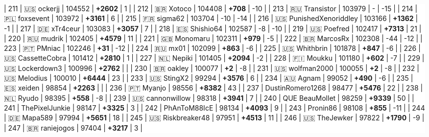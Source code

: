 | 211  | 🇺🇸 ockerjj             | 104552 |   **+2602**    |       1       |
| 212  | 🇧🇷 Xotoco              | 104408 |    **+708**    |      -10      |
| 213  | 🇷🇺 Transistor          | 103979 |       -        |      -15      |
| 214  | 🇵🇱 foxsevent           | 103972 |   **+3161**    |       6       |
| 215  | 🇫🇷 sigma62             | 103704 |      -10       |      -14      |
| 216  | 🇺🇸 PunishedXenoriddley | 103166 |   **+1362**    |      -1       |
| 217  | 🇩🇪 xTr4ceur            | 103083 |   **+3057**    |       7       |
| 218  | 🇪🇸 Shishio64           | 102587 |       -8       |      -10      |
| 219  | 🇺🇸 Poefred             | 102417 |   **+7313**    |      21       |
| 220  | 🇷🇺 mudrik              | 102405 |   **+4579**    |      11       |
| 221  | 🇬🇧 Monomaru            | 102311 |    **+979**    |      -5       |
| 222  | 🇧🇷 MarcosRx            | 102308 |      -44       |      -12      |
| 223  | 🇵🇹 PMniac              | 102246 |    **+31**     |      -12      |
| 224  | 🇷🇺 mx01                | 102099 |    **+863**    |      -6       |
| 225  | 🇺🇸 Whithbrin           | 101878 |    **+847**    |      -6       |
| 226  | 🇺🇸 CassetteCobra       | 101412 |   **+2810**    |       1       |
| 227  | 🇳🇱 Nepiki              | 101405 |   **+2094**    |      -2       |
| 228  | 🇫🇮 Moukku              | 101180 |    **+602**    |      -7       |
| 229  | 🇺🇸 Lockerdown3         | 100996 |   **+2762**    |               |
| 230  | 🇧🇷 oakley              | 100077 |     **+2**     |      -8       |
| 231  | 🇺🇸 wolfman2000         | 100055 |     **+2**     |      -8       |
| 232  | 🇺🇸 Melodius            | 100010 |   **+6444**    |      23       |
| 233  | 🇺🇸 StingX2             | 99294  |   **+3576**    |       6       |
| 234  | 🇦🇺 Agnam               | 99052  |    **+490**    |      -6       |
| 235  | 🇪🇸 xeiden              | 98854  |   **+2263**    |               |
| 236  | 🇵🇹 Myanjo              | 98556  |   **+8382**    |      43       |
| 237  | DustinRomero1268      | 98477  |   **+5476**    |      22       |
| 238  | 🇳🇱 Ryudo               | 98395  |    **+558**    |      -8       |
| 239  | 🇺🇸 cannonwillow        | 98318  |   **+3941**    |       7       |
| 240  | QUE BeauMollet        | 98259  |   **+9339**    |      50       |
| 241  | ThePixelJunkie        | 98147  |   **+3325**    |       3       |
| 242  | PhAnToM88IcE          | 98134  |   **+4093**    |       9       |
| 243  | Pronin86              | 98108  |    **+855**    |      -11      |
| 244  | 🇩🇪 Mapa589             | 97994  |   **+5651**    |      18       |
| 245  | 🇺🇸 Riskbreaker48       | 97951  |   **+4513**    |      11       |
| 246  | 🇺🇸 TheJewker           | 97822  |   **+1790**    |      -9       |
| 247  | 🇧🇷 raniejogos          | 97404  |   **+3217**    |       3       |